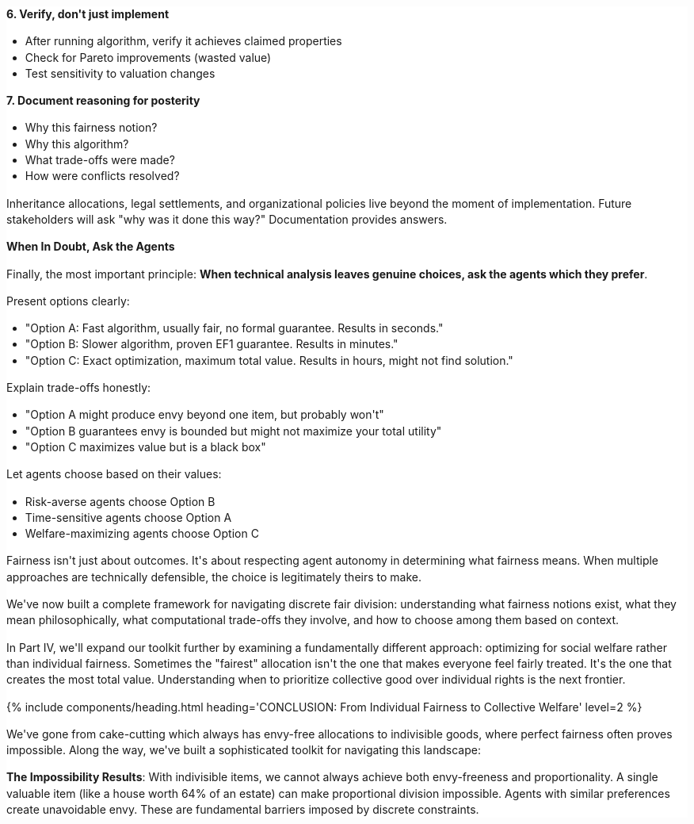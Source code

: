 **6. Verify, don't just implement**
- After running algorithm, verify it achieves claimed properties
- Check for Pareto improvements (wasted value)
- Test sensitivity to valuation changes

**7. Document reasoning for posterity**
- Why this fairness notion?
- Why this algorithm?
- What trade-offs were made?
- How were conflicts resolved?

Inheritance allocations, legal settlements, and organizational policies live beyond the moment of implementation. Future stakeholders will ask "why was it done this way?" Documentation provides answers.

**When In Doubt, Ask the Agents**

Finally, the most important principle: **When technical analysis leaves genuine choices, ask the agents which they prefer**.

Present options clearly:
- "Option A: Fast algorithm, usually fair, no formal guarantee. Results in seconds."
- "Option B: Slower algorithm, proven EF1 guarantee. Results in minutes."  
- "Option C: Exact optimization, maximum total value. Results in hours, might not find solution."

Explain trade-offs honestly:
- "Option A might produce envy beyond one item, but probably won't"
- "Option B guarantees envy is bounded but might not maximize your total utility"
- "Option C maximizes value but is a black box"

Let agents choose based on their values:
- Risk-averse agents choose Option B
- Time-sensitive agents choose Option A
- Welfare-maximizing agents choose Option C

Fairness isn't just about outcomes. It's about respecting agent autonomy in determining what fairness means. When multiple approaches are technically defensible, the choice is legitimately theirs to make.

We've now built a complete framework for navigating discrete fair division: understanding what fairness notions exist, what they mean philosophically, what computational trade-offs they involve, and how to choose among them based on context.

In Part IV, we'll expand our toolkit further by examining a fundamentally different approach: optimizing for social welfare rather than individual fairness. Sometimes the "fairest" allocation isn't the one that makes everyone feel fairly treated. It's the one that creates the most total value. Understanding when to prioritize collective good over individual rights is the next frontier.

{% include components/heading.html heading='CONCLUSION: From Individual Fairness to Collective Welfare' level=2 %}

We've gone from cake-cutting which always has envy-free allocations to indivisible goods, where perfect fairness often proves impossible. Along the way, we've built a sophisticated toolkit for navigating this landscape:

**The Impossibility Results**: With indivisible items, we cannot always achieve both envy-freeness and proportionality. A single valuable item (like a house worth 64% of an estate) can make proportional division impossible. Agents with similar preferences create unavoidable envy. These are fundamental barriers imposed by discrete constraints.
